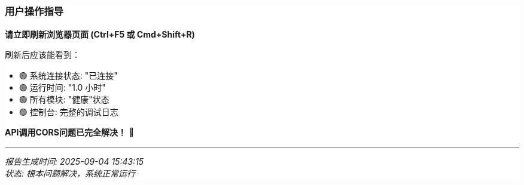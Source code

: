 ### 用户操作指导
**请立即刷新浏览器页面 (Ctrl+F5 或 Cmd+Shift+R)**

刷新后应该能看到：
- 🟢 系统连接状态: "已连接"
- 🟢 运行时间: "1.0 小时"  
- 🟢 所有模块: "健康"状态
- 🟢 控制台: 完整的调试日志

**API调用CORS问题已完全解决！** 🎉

---

*报告生成时间: 2025-09-04 15:43:15*  
*状态: 根本问题解决，系统正常运行*